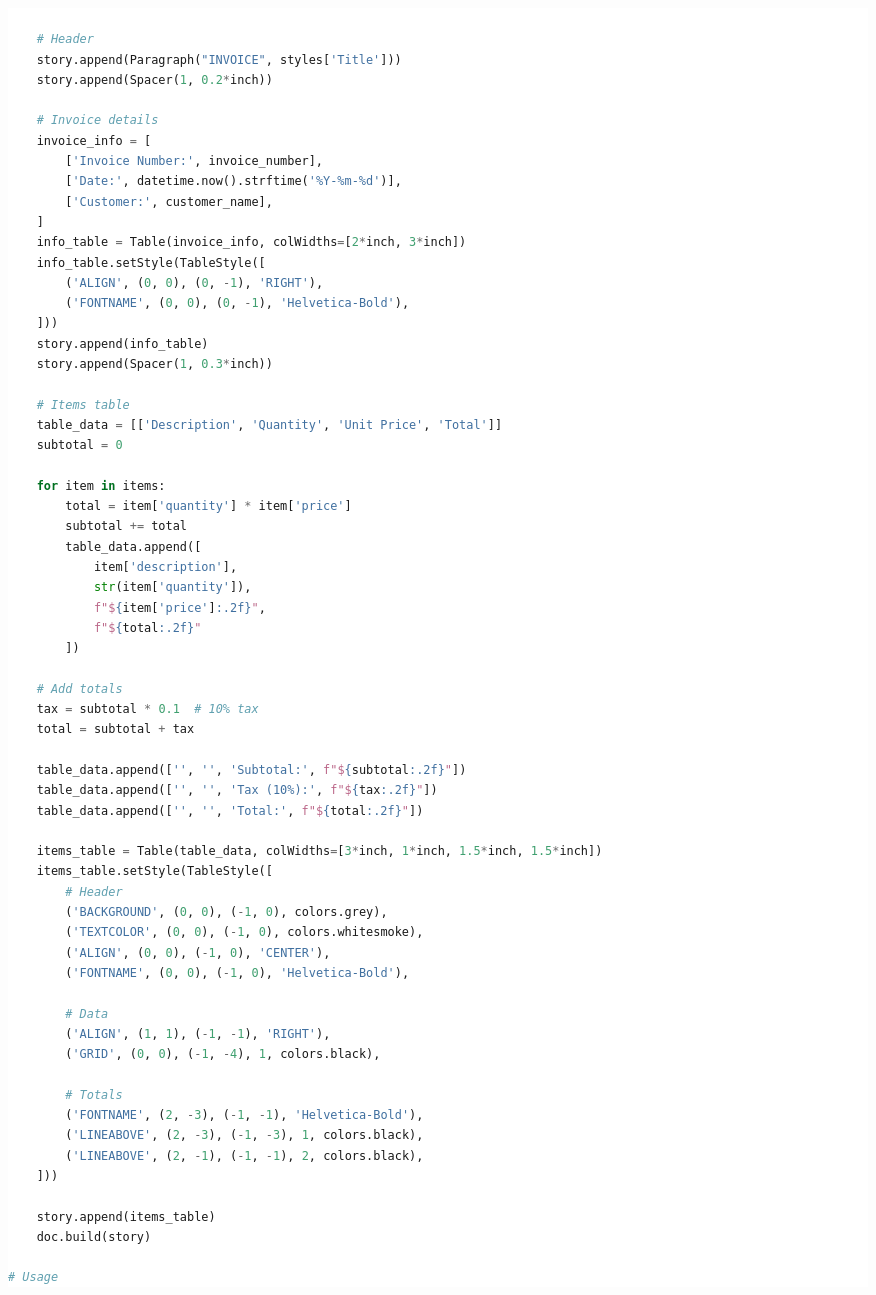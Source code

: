 ```python

    # Header
    story.append(Paragraph("INVOICE", styles['Title']))
    story.append(Spacer(1, 0.2*inch))

    # Invoice details
    invoice_info = [
        ['Invoice Number:', invoice_number],
        ['Date:', datetime.now().strftime('%Y-%m-%d')],
        ['Customer:', customer_name],
    ]
    info_table = Table(invoice_info, colWidths=[2*inch, 3*inch])
    info_table.setStyle(TableStyle([
        ('ALIGN', (0, 0), (0, -1), 'RIGHT'),
        ('FONTNAME', (0, 0), (0, -1), 'Helvetica-Bold'),
    ]))
    story.append(info_table)
    story.append(Spacer(1, 0.3*inch))

    # Items table
    table_data = [['Description', 'Quantity', 'Unit Price', 'Total']]
    subtotal = 0

    for item in items:
        total = item['quantity'] * item['price']
        subtotal += total
        table_data.append([
            item['description'],
            str(item['quantity']),
            f"${item['price']:.2f}",
            f"${total:.2f}"
        ])

    # Add totals
    tax = subtotal * 0.1  # 10% tax
    total = subtotal + tax

    table_data.append(['', '', 'Subtotal:', f"${subtotal:.2f}"])
    table_data.append(['', '', 'Tax (10%):', f"${tax:.2f}"])
    table_data.append(['', '', 'Total:', f"${total:.2f}"])

    items_table = Table(table_data, colWidths=[3*inch, 1*inch, 1.5*inch, 1.5*inch])
    items_table.setStyle(TableStyle([
        # Header
        ('BACKGROUND', (0, 0), (-1, 0), colors.grey),
        ('TEXTCOLOR', (0, 0), (-1, 0), colors.whitesmoke),
        ('ALIGN', (0, 0), (-1, 0), 'CENTER'),
        ('FONTNAME', (0, 0), (-1, 0), 'Helvetica-Bold'),

        # Data
        ('ALIGN', (1, 1), (-1, -1), 'RIGHT'),
        ('GRID', (0, 0), (-1, -4), 1, colors.black),

        # Totals
        ('FONTNAME', (2, -3), (-1, -1), 'Helvetica-Bold'),
        ('LINEABOVE', (2, -3), (-1, -3), 1, colors.black),
        ('LINEABOVE', (2, -1), (-1, -1), 2, colors.black),
    ]))

    story.append(items_table)
    doc.build(story)

# Usage
```